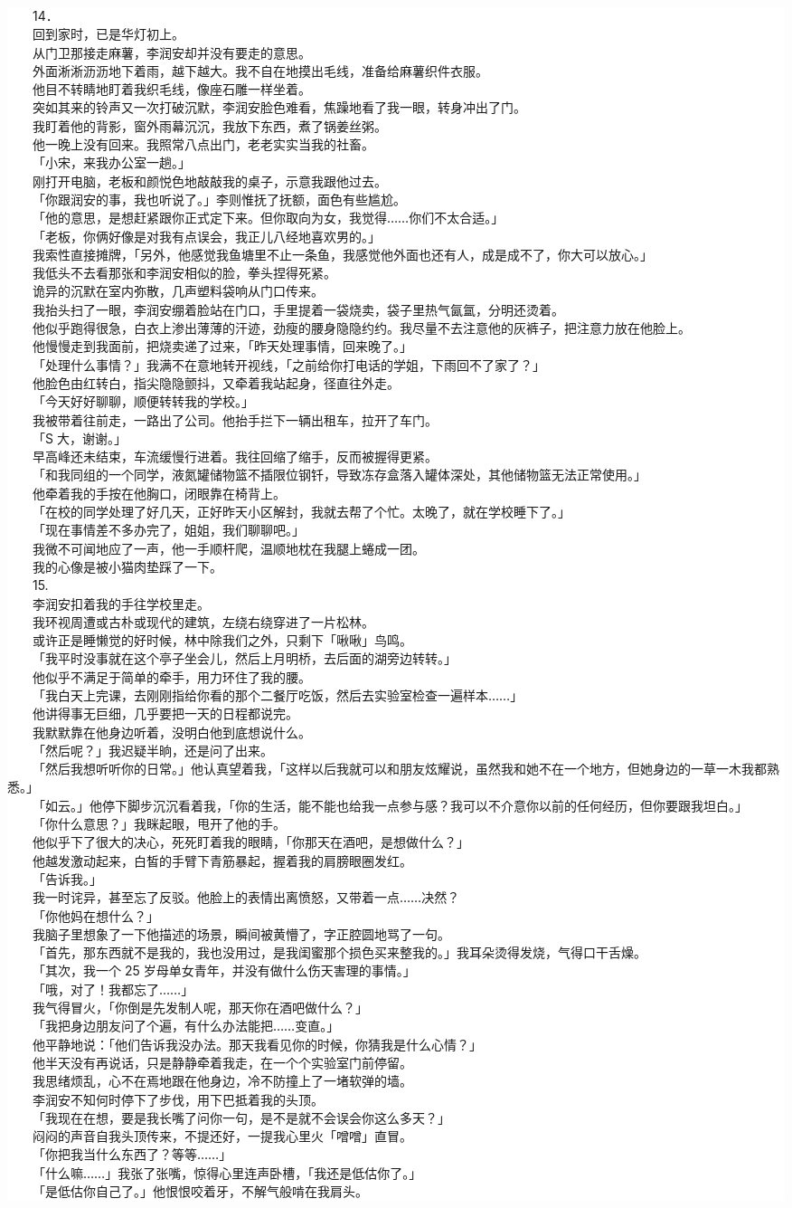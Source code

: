 &emsp;&emsp;14．  
&emsp;&emsp;回到家时，已是华灯初上。  
&emsp;&emsp;从门卫那接走麻薯，李润安却并没有要走的意思。  
&emsp;&emsp;外面淅淅沥沥地下着雨，越下越大。我不自在地摸出毛线，准备给麻薯织件衣服。  
&emsp;&emsp;他目不转睛地盯着我织毛线，像座石雕一样坐着。  
&emsp;&emsp;突如其来的铃声又一次打破沉默，李润安脸色难看，焦躁地看了我一眼，转身冲出了门。  
&emsp;&emsp;我盯着他的背影，窗外雨幕沉沉，我放下东西，煮了锅姜丝粥。  
&emsp;&emsp;他一晚上没有回来。我照常八点出门，老老实实当我的社畜。  
&emsp;&emsp;「小宋，来我办公室一趟。」  
&emsp;&emsp;刚打开电脑，老板和颜悦色地敲敲我的桌子，示意我跟他过去。  
&emsp;&emsp;「你跟润安的事，我也听说了。」李则惟抚了抚额，面色有些尴尬。  
&emsp;&emsp;「他的意思，是想赶紧跟你正式定下来。但你取向为女，我觉得……你们不太合适。」  
&emsp;&emsp;「老板，你俩好像是对我有点误会，我正儿八经地喜欢男的。」  
&emsp;&emsp;我索性直接摊牌，「另外，他感觉我鱼塘里不止一条鱼，我感觉他外面也还有人，成是成不了，你大可以放心。」  
&emsp;&emsp;我低头不去看那张和李润安相似的脸，拳头捏得死紧。  
&emsp;&emsp;诡异的沉默在室内弥散，几声塑料袋响从门口传来。  
&emsp;&emsp;我抬头扫了一眼，李润安绷着脸站在门口，手里提着一袋烧卖，袋子里热气氤氲，分明还烫着。  
&emsp;&emsp;他似乎跑得很急，白衣上渗出薄薄的汗迹，劲瘦的腰身隐隐约约。我尽量不去注意他的灰裤子，把注意力放在他脸上。  
&emsp;&emsp;他慢慢走到我面前，把烧卖递了过来，「昨天处理事情，回来晚了。」  
&emsp;&emsp;「处理什么事情？」我满不在意地转开视线，「之前给你打电话的学姐，下雨回不了家了？」  
&emsp;&emsp;他脸色由红转白，指尖隐隐颤抖，又牵着我站起身，径直往外走。  
&emsp;&emsp;「今天好好聊聊，顺便转转我的学校。」  
&emsp;&emsp;我被带着往前走，一路出了公司。他抬手拦下一辆出租车，拉开了车门。  
&emsp;&emsp;「S 大，谢谢。」  
&emsp;&emsp;早高峰还未结束，车流缓慢行进着。我往回缩了缩手，反而被握得更紧。  
&emsp;&emsp;「和我同组的一个同学，液氮罐储物篮不插限位钢钎，导致冻存盒落入罐体深处，其他储物篮无法正常使用。」  
&emsp;&emsp;他牵着我的手按在他胸口，闭眼靠在椅背上。  
&emsp;&emsp;「在校的同学处理了好几天，正好昨天小区解封，我就去帮了个忙。太晚了，就在学校睡下了。」  
&emsp;&emsp;「现在事情差不多办完了，姐姐，我们聊聊吧。」  
&emsp;&emsp;我微不可闻地应了一声，他一手顺杆爬，温顺地枕在我腿上蜷成一团。  
&emsp;&emsp;我的心像是被小猫肉垫踩了一下。  
&emsp;&emsp;15.  
&emsp;&emsp;李润安扣着我的手往学校里走。  
&emsp;&emsp;我环视周遭或古朴或现代的建筑，左绕右绕穿进了一片松林。  
&emsp;&emsp;或许正是睡懒觉的好时候，林中除我们之外，只剩下「啾啾」鸟鸣。  
&emsp;&emsp;「我平时没事就在这个亭子坐会儿，然后上月明桥，去后面的湖旁边转转。」  
&emsp;&emsp;他似乎不满足于简单的牵手，用力环住了我的腰。  
&emsp;&emsp;「我白天上完课，去刚刚指给你看的那个二餐厅吃饭，然后去实验室检查一遍样本……」  
&emsp;&emsp;他讲得事无巨细，几乎要把一天的日程都说完。  
&emsp;&emsp;我默默靠在他身边听着，没明白他到底想说什么。  
&emsp;&emsp;「然后呢？」我迟疑半晌，还是问了出来。  
&emsp;&emsp;「然后我想听听你的日常。」他认真望着我，「这样以后我就可以和朋友炫耀说，虽然我和她不在一个地方，但她身边的一草一木我都熟悉。」  
&emsp;&emsp;「如云。」他停下脚步沉沉看着我，「你的生活，能不能也给我一点参与感？我可以不介意你以前的任何经历，但你要跟我坦白。」  
&emsp;&emsp;「你什么意思？」我眯起眼，甩开了他的手。  
&emsp;&emsp;他似乎下了很大的决心，死死盯着我的眼睛，「你那天在酒吧，是想做什么？」  
&emsp;&emsp;他越发激动起来，白皙的手臂下青筋暴起，握着我的肩膀眼圈发红。  
&emsp;&emsp;「告诉我。」  
&emsp;&emsp;我一时诧异，甚至忘了反驳。他脸上的表情出离愤怒，又带着一点……决然？  
&emsp;&emsp;「你他妈在想什么？」  
&emsp;&emsp;我脑子里想象了一下他描述的场景，瞬间被黄懵了，字正腔圆地骂了一句。  
&emsp;&emsp;「首先，那东西就不是我的，我也没用过，是我闺蜜那个损色买来整我的。」我耳朵烫得发烧，气得口干舌燥。  
&emsp;&emsp;「其次，我一个 25 岁母单女青年，并没有做什么伤天害理的事情。」  
&emsp;&emsp;「哦，对了！我都忘了……」  
&emsp;&emsp;我气得冒火，「你倒是先发制人呢，那天你在酒吧做什么？」  
&emsp;&emsp;「我把身边朋友问了个遍，有什么办法能把……变直。」  
&emsp;&emsp;他平静地说：「他们告诉我没办法。那天我看见你的时候，你猜我是什么心情？」  
&emsp;&emsp;他半天没有再说话，只是静静牵着我走，在一个个实验室门前停留。  
&emsp;&emsp;我思绪烦乱，心不在焉地跟在他身边，冷不防撞上了一堵软弹的墙。  
&emsp;&emsp;李润安不知何时停下了步伐，用下巴抵着我的头顶。  
&emsp;&emsp;「我现在在想，要是我长嘴了问你一句，是不是就不会误会你这么多天？」  
&emsp;&emsp;闷闷的声音自我头顶传来，不提还好，一提我心里火「噌噌」直冒。  
&emsp;&emsp;「你把我当什么东西了？等等……」  
&emsp;&emsp;「什么嘛……」我张了张嘴，惊得心里连声卧槽，「我还是低估你了。」  
&emsp;&emsp;「是低估你自己了。」他恨恨咬着牙，不解气般啃在我肩头。  